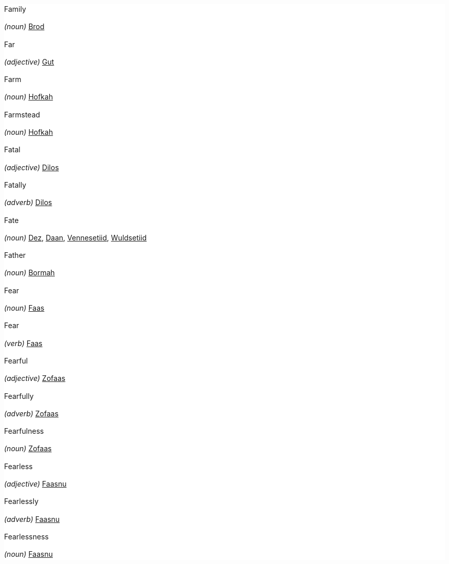 Family

_(noun)_ [Brod](https://www.thuum.org/word.php?w=701)

Far

_(adjective)_ [Gut](https://www.thuum.org/word.php?w=823)

Farm

_(noun)_ [Hofkah](https://www.thuum.org/word.php?w=842)

Farmstead

_(noun)_ [Hofkah](https://www.thuum.org/word.php?w=842)

Fatal

_(adjective)_ [Dilos](https://www.thuum.org/word.php?w=727)

Fatally

_(adverb)_ [Dilos](https://www.thuum.org/word.php?w=727)

Fate

_(noun)_ [Dez](https://www.thuum.org/word.php?w=720), [Daan](https://www.thuum.org/word.php?w=708), [Vennesetiid](https://www.thuum.org/word.php?w=1211), [Wuldsetiid](https://www.thuum.org/word.php?w=1258)

Father

_(noun)_ [Bormah](https://www.thuum.org/word.php?w=692)

Fear

_(noun)_ [Faas](https://www.thuum.org/word.php?w=762)

Fear

_(verb)_ [Faas](https://www.thuum.org/word.php?w=762)

Fearful

_(adjective)_ [Zofaas](https://www.thuum.org/word.php?w=1279)

Fearfully

_(adverb)_ [Zofaas](https://www.thuum.org/word.php?w=1279)

Fearfulness

_(noun)_ [Zofaas](https://www.thuum.org/word.php?w=1279)

Fearless

_(adjective)_ [Faasnu](https://www.thuum.org/word.php?w=763)

Fearlessly

_(adverb)_ [Faasnu](https://www.thuum.org/word.php?w=763)

Fearlessness

_(noun)_ [Faasnu](https://www.thuum.org/word.php?w=763)

